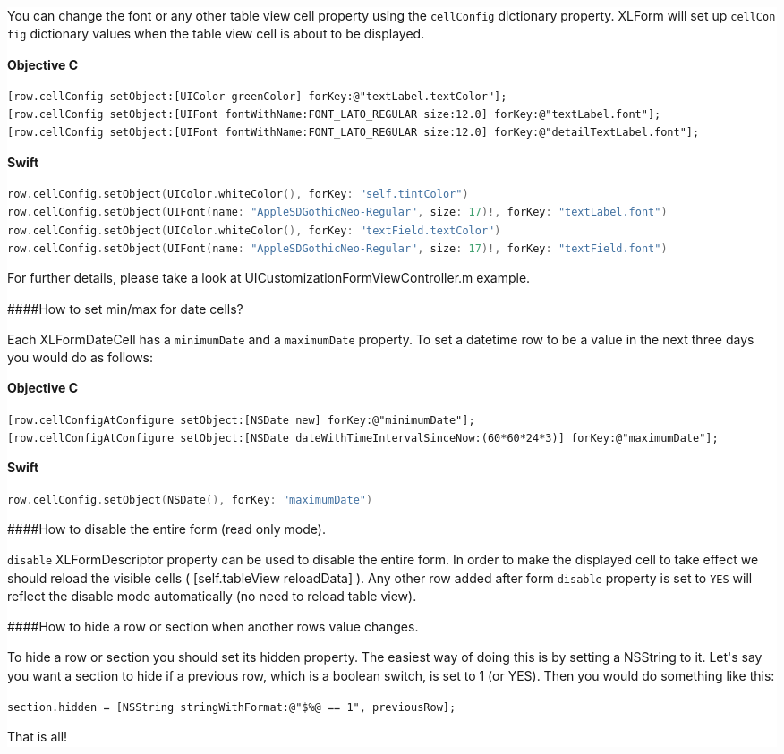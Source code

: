 You can change the font or any other table view cell property using the `cellConfig` dictionary property. XLForm will set up `cellConfig` dictionary values when the table view cell is about to be displayed.

**Objective C**
```objc
[row.cellConfig setObject:[UIColor greenColor] forKey:@"textLabel.textColor"];
[row.cellConfig setObject:[UIFont fontWithName:FONT_LATO_REGULAR size:12.0] forKey:@"textLabel.font"];
[row.cellConfig setObject:[UIFont fontWithName:FONT_LATO_REGULAR size:12.0] forKey:@"detailTextLabel.font"];
```

**Swift**
```Swift
row.cellConfig.setObject(UIColor.whiteColor(), forKey: "self.tintColor")
row.cellConfig.setObject(UIFont(name: "AppleSDGothicNeo-Regular", size: 17)!, forKey: "textLabel.font")
row.cellConfig.setObject(UIColor.whiteColor(), forKey: "textField.textColor")
row.cellConfig.setObject(UIFont(name: "AppleSDGothicNeo-Regular", size: 17)!, forKey: "textField.font")
```

For further details, please take a look at [UICustomizationFormViewController.m](/Examples/Objective-C/Examples/UICustomization/UICustomizationFormViewController.m) example.

####How to set min/max for date cells?

Each XLFormDateCell has a `minimumDate` and a `maximumDate` property. To set a datetime row to be a value in the next three days you would do as follows:

**Objective C**
```objc
[row.cellConfigAtConfigure setObject:[NSDate new] forKey:@"minimumDate"];
[row.cellConfigAtConfigure setObject:[NSDate dateWithTimeIntervalSinceNow:(60*60*24*3)] forKey:@"maximumDate"];
``` 

**Swift**
```Swift
row.cellConfig.setObject(NSDate(), forKey: "maximumDate")
```         

####How to disable the entire form (read only mode).

`disable` XLFormDescriptor property can be used to disable the entire form. In order to make the displayed cell to take effect we should reload the visible cells ( [self.tableView reloadData] ).
Any other row added after form `disable` property is set to `YES` will reflect the disable mode automatically (no need to reload table view).

####How to hide a row or section when another rows value changes.

To hide a row or section you should set its hidden property. The easiest way of doing this is by setting a NSString to it. Let's say you want a section to hide if a previous row, which is a boolean switch, is set to 1 (or YES). Then you would do something like this:
```objc
section.hidden = [NSString stringWithFormat:@"$%@ == 1", previousRow];
```
That is all!
